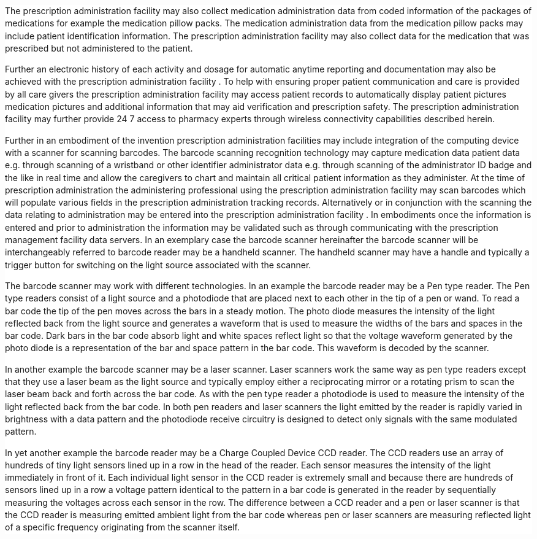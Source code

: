 The prescription administration facility may also collect medication administration data from coded information of the packages of medications for example the medication pillow packs. The medication administration data from the medication pillow packs may include patient identification information. The prescription administration facility may also collect data for the medication that was prescribed but not administered to the patient.

Further an electronic history of each activity and dosage for automatic anytime reporting and documentation may also be achieved with the prescription administration facility . To help with ensuring proper patient communication and care is provided by all care givers the prescription administration facility may access patient records to automatically display patient pictures medication pictures and additional information that may aid verification and prescription safety. The prescription administration facility may further provide 24 7 access to pharmacy experts through wireless connectivity capabilities described herein.

Further in an embodiment of the invention prescription administration facilities may include integration of the computing device with a scanner for scanning barcodes. The barcode scanning recognition technology may capture medication data patient data e.g. through scanning of a wristband or other identifier administrator data e.g. through scanning of the administrator ID badge and the like in real time and allow the caregivers to chart and maintain all critical patient information as they administer. At the time of prescription administration the administering professional using the prescription administration facility may scan barcodes which will populate various fields in the prescription administration tracking records. Alternatively or in conjunction with the scanning the data relating to administration may be entered into the prescription administration facility . In embodiments once the information is entered and prior to administration the information may be validated such as through communicating with the prescription management facility data servers. In an exemplary case the barcode scanner hereinafter the barcode scanner will be interchangeably referred to barcode reader may be a handheld scanner. The handheld scanner may have a handle and typically a trigger button for switching on the light source associated with the scanner.

The barcode scanner may work with different technologies. In an example the barcode reader may be a Pen type reader. The Pen type readers consist of a light source and a photodiode that are placed next to each other in the tip of a pen or wand. To read a bar code the tip of the pen moves across the bars in a steady motion. The photo diode measures the intensity of the light reflected back from the light source and generates a waveform that is used to measure the widths of the bars and spaces in the bar code. Dark bars in the bar code absorb light and white spaces reflect light so that the voltage waveform generated by the photo diode is a representation of the bar and space pattern in the bar code. This waveform is decoded by the scanner.

In another example the barcode scanner may be a laser scanner. Laser scanners work the same way as pen type readers except that they use a laser beam as the light source and typically employ either a reciprocating mirror or a rotating prism to scan the laser beam back and forth across the bar code. As with the pen type reader a photodiode is used to measure the intensity of the light reflected back from the bar code. In both pen readers and laser scanners the light emitted by the reader is rapidly varied in brightness with a data pattern and the photodiode receive circuitry is designed to detect only signals with the same modulated pattern.

In yet another example the barcode reader may be a Charge Coupled Device CCD reader. The CCD readers use an array of hundreds of tiny light sensors lined up in a row in the head of the reader. Each sensor measures the intensity of the light immediately in front of it. Each individual light sensor in the CCD reader is extremely small and because there are hundreds of sensors lined up in a row a voltage pattern identical to the pattern in a bar code is generated in the reader by sequentially measuring the voltages across each sensor in the row. The difference between a CCD reader and a pen or laser scanner is that the CCD reader is measuring emitted ambient light from the bar code whereas pen or laser scanners are measuring reflected light of a specific frequency originating from the scanner itself.
